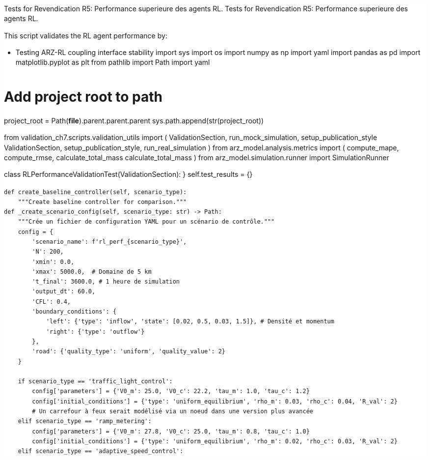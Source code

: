 Tests for Revendication R5: Performance superieure des agents RL.
Tests for Revendication R5: Performance superieure des agents RL.

This script validates the RL agent performance by:
- Testing ARZ-RL coupling interface stability
import sys
import os
import numpy as np
import yaml
import pandas as pd
import matplotlib.pyplot as plt
from pathlib import Path
import yaml

# Add project root to path
project_root = Path(__file__).parent.parent.parent
sys.path.append(str(project_root))

from validation_ch7.scripts.validation_utils import (
    ValidationSection, run_mock_simulation, setup_publication_style
    ValidationSection, setup_publication_style, run_real_simulation
)
from arz_model.analysis.metrics import (
    compute_mape, compute_rmse, calculate_total_mass
    calculate_total_mass
)
from arz_model.simulation.runner import SimulationRunner


class RLPerformanceValidationTest(ValidationSection):
        }
        self.test_results = {}
    
    def create_baseline_controller(self, scenario_type):
        """Create baseline controller for comparison."""
    def _create_scenario_config(self, scenario_type: str) -> Path:
        """Crée un fichier de configuration YAML pour un scénario de contrôle."""
        config = {
            'scenario_name': f'rl_perf_{scenario_type}',
            'N': 200,
            'xmin': 0.0,
            'xmax': 5000.0,  # Domaine de 5 km
            't_final': 3600.0, # 1 heure de simulation
            'output_dt': 60.0,
            'CFL': 0.4,
            'boundary_conditions': {
                'left': {'type': 'inflow', 'state': [0.02, 0.5, 0.03, 1.5]}, # Densité et momentum
                'right': {'type': 'outflow'}
            },
            'road': {'quality_type': 'uniform', 'quality_value': 2}
        }

        if scenario_type == 'traffic_light_control':
            config['parameters'] = {'V0_m': 25.0, 'V0_c': 22.2, 'tau_m': 1.0, 'tau_c': 1.2}
            config['initial_conditions'] = {'type': 'uniform_equilibrium', 'rho_m': 0.03, 'rho_c': 0.04, 'R_val': 2}
            # Un carrefour à feux serait modélisé via un noeud dans une version plus avancée
        elif scenario_type == 'ramp_metering':
            config['parameters'] = {'V0_m': 27.8, 'V0_c': 25.0, 'tau_m': 0.8, 'tau_c': 1.0}
            config['initial_conditions'] = {'type': 'uniform_equilibrium', 'rho_m': 0.02, 'rho_c': 0.03, 'R_val': 2}
        elif scenario_type == 'adaptive_speed_control':
